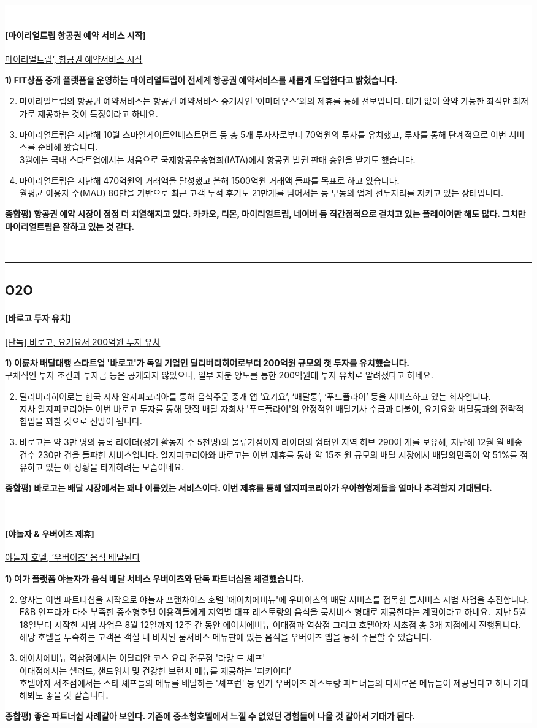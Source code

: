 <br>

#### [마이리얼트립 항공권 예약 서비스 시작]

[마이리얼트립‘, 항공권 예약서비스 시작](http://www.dailian.co.kr/news/view/715326/?sc=naver)

<strong>1) FIT상품 중개 플랫폼을 운영하는 마이리얼트립이 전세계 항공권 예약서비스를 새롭게 도입한다고 밝혔습니다.</strong>

2) 마이리얼트립의 항공권 예약서비스는 항공권 예약서비스 중개사인 ‘아마데우스’와의 제휴를 통해 선보입니다. 
대기 없이 확약 가능한 좌석만 최저가로 제공하는 것이 특징이라고 하네요.

3) 마이리얼트립은 지난해 10월 스마일게이트인베스트먼트 등 총 5개 투자사로부터 70억원의 투자를 유치했고, 투자를 통해 단계적으로 이번 서비스를 준비해 왔습니다.   
3월에는 국내 스타트업에서는 처음으로 국제항공운송협회(IATA)에서 항공권 발권 판매 승인을 받기도 했습니다.

4) 마이리얼트립은 지난해 470억원의 거래액을 달성했고 올해 1500억원 거래액 돌파를 목표로 하고 있습니다.   
월평균 이용자 수(MAU) 80만을 기반으로 최근 고객 누적 후기도 21만개를 넘어서는 등 부동의 업계 선두자리를 지키고 있는 상태입니다. 

<strong>종합평) 항공권 예약 시장이 점점 더 치열해지고 있다. 카카오, 티몬, 마이리얼트립, 네이버 등 직간접적으로 걸치고 있는 플레이어만 해도 많다. 그치만 마이리얼트립은 잘하고 있는 것 같다.</strong>

<br>

- - - 

## O2O

#### [바로고 투자 유치]

[[단독] 바로고, 요기요서 200억원 투자 유치](http://www.zdnet.co.kr/news/news_view.asp?artice_id=20180523190452&type=det&re=)

<strong>1) 이륜차 배달대행 스타트업 '바로고'가 독일 기업인 딜리버리히어로부터 200억원 규모의 첫 투자를 유치했습니다.</strong>  
구체적인 투자 조건과 투자금 등은 공개되지 않았으나, 일부 지분 양도를 통한 200억원대 투자 유치로 알려졌다고 하네요.

2) 딜리버리히어로는 한국 지사 알지피코리아를 통해 음식주문 중개 앱 ‘요기요’, ‘배달통’, ‘푸드플라이’ 등을 서비스하고 있는 회사입니다.  
지사 알지피코리아는 이번 바로고 투자를 통해 맛집 배달 자회사 '푸드플라이'의 안정적인 배달기사 수급과 더불어, 요기요와 배달통과의 전략적 협업을 꾀할 것으로 전망이 됩니다.

3) 바로고는 약 3만 명의 등록 라이더(정기 활동자 수 5천명)와 물류거점이자 라이더의 쉼터인 지역 허브 290여 개를 보유해, 지난해 12월 월 배송 건수 230만 건을 돌파한 서비스입니다.
알지피코리아와 바로고는 이번 제휴를 통해 약 15조 원 규모의 배달 시장에서 배달의민족이 약 51%를 점유하고 있는 이 상황을 타개하려는 모습이네요. 

<strong>종합평) 바로고는 배달 시장에서는 꽤나 이름있는 서비스이다. 이번 제휴를 통해 알지피코리아가 우아한형제들을 얼마나 추격할지 기대된다.</strong>

<br>

#### [야놀자 & 우버이츠 제휴]

[야놀자 호텔, ‘우버이츠’ 음식 배달된다](http://www.zdnet.co.kr/news/news_view.asp?artice_id=20180525080825&type=det&re=)

<strong>1) 여가 플랫폼 야놀자가 음식 배달 서비스 우버이츠와 단독 파트너십을 체결했습니다.</strong>

2) 양사는 이번 파트너십을 시작으로 야놀자 프랜차이즈 호텔 '에이치에비뉴'에 우버이츠의 배달 서비스를 접목한 룸서비스 시범 사업을 추진합니다.   
F&B 인프라가 다소 부족한 중소형호텔 이용객들에게 지역별 대표 레스토랑의 음식을 룸서비스 형태로 제공한다는 계획이라고 하네요.
​
지난 5월 18일부터 시작한 시범 사업은 8월 12일까지 12주 간 동안 에이치에비뉴 이대점과 역삼점 그리고 호텔야자 서초점 총 3개 지점에서 진행됩니다.   
해당 호텔을 투숙하는 고객은 객실 내 비치된 룸서비스 메뉴판에 있는 음식을 우버이츠 앱을 통해 주문할 수 있습니다.

3) 에이치에비뉴 역삼점에서는 이탈리안 코스 요리 전문점 '라망 드 셰프'   
이대점에서는 샐러드, 샌드위치 및 건강한 브런치 메뉴를 제공하는 '피키이터‘  
호텔야자 서초점에서는 스타 셰프들의 메뉴를 배달하는 '셰프런' 등 인기 우버이츠 레스토랑 파트너들의 다채로운 메뉴들이 제공된다고 하니 기대해봐도 좋을 것 같습니다.

<strong>종합평) 좋은 파트너쉽 사례같아 보인다. 기존에 중소형호텔에서 느낄 수 없었던 경험들이 나올 것 같아서 기대가 된다.</strong>
